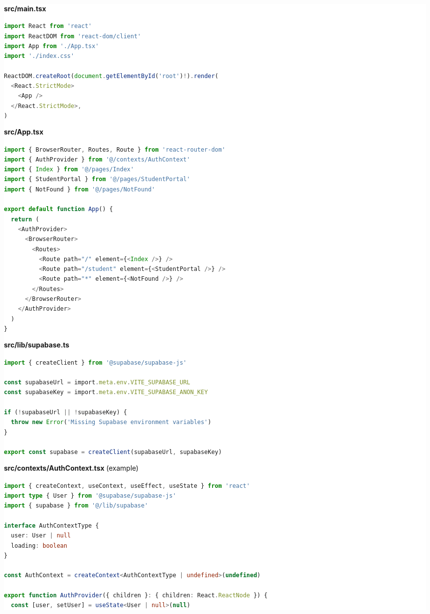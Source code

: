 **src/main.tsx**
```typescript
import React from 'react'
import ReactDOM from 'react-dom/client'
import App from './App.tsx'
import './index.css'

ReactDOM.createRoot(document.getElementById('root')!).render(
  <React.StrictMode>
    <App />
  </React.StrictMode>,
)
```

**src/App.tsx**
```typescript
import { BrowserRouter, Routes, Route } from 'react-router-dom'
import { AuthProvider } from '@/contexts/AuthContext'
import { Index } from '@/pages/Index'
import { StudentPortal } from '@/pages/StudentPortal'
import { NotFound } from '@/pages/NotFound'

export default function App() {
  return (
    <AuthProvider>
      <BrowserRouter>
        <Routes>
          <Route path="/" element={<Index />} />
          <Route path="/student" element={<StudentPortal />} />
          <Route path="*" element={<NotFound />} />
        </Routes>
      </BrowserRouter>
    </AuthProvider>
  )
}
```

**src/lib/supabase.ts**
```typescript
import { createClient } from '@supabase/supabase-js'

const supabaseUrl = import.meta.env.VITE_SUPABASE_URL
const supabaseKey = import.meta.env.VITE_SUPABASE_ANON_KEY

if (!supabaseUrl || !supabaseKey) {
  throw new Error('Missing Supabase environment variables')
}

export const supabase = createClient(supabaseUrl, supabaseKey)
```

**src/contexts/AuthContext.tsx** (example)
```typescript
import { createContext, useContext, useEffect, useState } from 'react'
import type { User } from '@supabase/supabase-js'
import { supabase } from '@/lib/supabase'

interface AuthContextType {
  user: User | null
  loading: boolean
}

const AuthContext = createContext<AuthContextType | undefined>(undefined)

export function AuthProvider({ children }: { children: React.ReactNode }) {
  const [user, setUser] = useState<User | null>(null)
```
